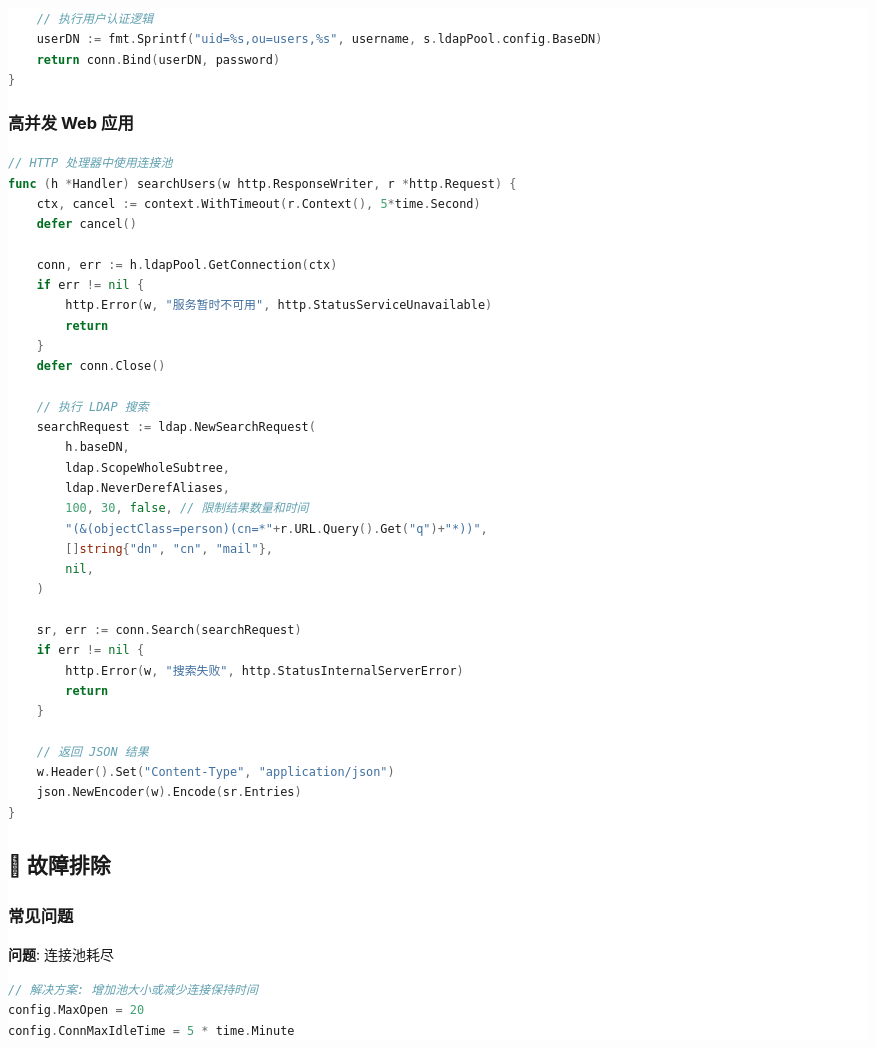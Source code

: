 ```go
    // 执行用户认证逻辑
    userDN := fmt.Sprintf("uid=%s,ou=users,%s", username, s.ldapPool.config.BaseDN)
    return conn.Bind(userDN, password)
}
```

### 高并发 Web 应用
```go
// HTTP 处理器中使用连接池
func (h *Handler) searchUsers(w http.ResponseWriter, r *http.Request) {
    ctx, cancel := context.WithTimeout(r.Context(), 5*time.Second)
    defer cancel()

    conn, err := h.ldapPool.GetConnection(ctx)
    if err != nil {
        http.Error(w, "服务暂时不可用", http.StatusServiceUnavailable)
        return
    }
    defer conn.Close()

    // 执行 LDAP 搜索
    searchRequest := ldap.NewSearchRequest(
        h.baseDN,
        ldap.ScopeWholeSubtree,
        ldap.NeverDerefAliases,
        100, 30, false, // 限制结果数量和时间
        "(&(objectClass=person)(cn=*"+r.URL.Query().Get("q")+"*))",
        []string{"dn", "cn", "mail"},
        nil,
    )

    sr, err := conn.Search(searchRequest)
    if err != nil {
        http.Error(w, "搜索失败", http.StatusInternalServerError)
        return
    }

    // 返回 JSON 结果
    w.Header().Set("Content-Type", "application/json")
    json.NewEncoder(w).Encode(sr.Entries)
}
```

## 🔧 故障排除

### 常见问题

**问题**: 连接池耗尽
```go
// 解决方案: 增加池大小或减少连接保持时间
config.MaxOpen = 20
config.ConnMaxIdleTime = 5 * time.Minute
```
